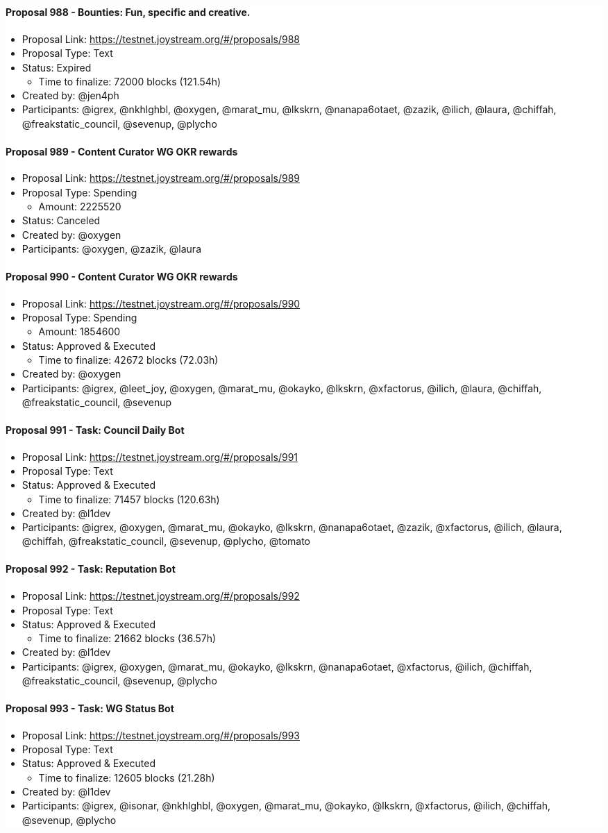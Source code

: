 #### Proposal 988 - Bounties: Fun, specific and creative.
- Proposal Link: https://testnet.joystream.org/#/proposals/988
- Proposal Type: Text
- Status: Expired
	- Time to finalize: 72000 blocks (121.54h)
- Created by: @jen4ph
- Participants: @igrex, @nkhlghbl, @oxygen, @marat_mu, @lkskrn, @nanapa6otaet, @zazik, @ilich, @laura, @chiffah, @freakstatic_council, @sevenup, @plycho

#### Proposal 989 - Content Curator WG OKR rewards
- Proposal Link: https://testnet.joystream.org/#/proposals/989
- Proposal Type: Spending
	- Amount: 2225520
- Status: Canceled
- Created by: @oxygen
- Participants: @oxygen, @zazik, @laura

#### Proposal 990 - Content Curator WG OKR rewards
- Proposal Link: https://testnet.joystream.org/#/proposals/990
- Proposal Type: Spending
	- Amount: 1854600
- Status: Approved & Executed
	- Time to finalize: 42672 blocks (72.03h)
- Created by: @oxygen
- Participants: @igrex, @leet_joy, @oxygen, @marat_mu, @okayko, @lkskrn, @xfactorus, @ilich, @laura, @chiffah, @freakstatic_council, @sevenup

#### Proposal 991 - Task: Council Daily Bot
- Proposal Link: https://testnet.joystream.org/#/proposals/991
- Proposal Type: Text
- Status: Approved & Executed
	- Time to finalize: 71457 blocks (120.63h)
- Created by: @l1dev
- Participants: @igrex, @oxygen, @marat_mu, @okayko, @lkskrn, @nanapa6otaet, @zazik, @xfactorus, @ilich, @laura, @chiffah, @freakstatic_council, @sevenup, @plycho, @tomato

#### Proposal 992 - Task: Reputation Bot
- Proposal Link: https://testnet.joystream.org/#/proposals/992
- Proposal Type: Text
- Status: Approved & Executed
	- Time to finalize: 21662 blocks (36.57h)
- Created by: @l1dev
- Participants: @igrex, @oxygen, @marat_mu, @okayko, @lkskrn, @nanapa6otaet, @xfactorus, @ilich, @chiffah, @freakstatic_council, @sevenup, @plycho

#### Proposal 993 - Task: WG Status Bot
- Proposal Link: https://testnet.joystream.org/#/proposals/993
- Proposal Type: Text
- Status: Approved & Executed
	- Time to finalize: 12605 blocks (21.28h)
- Created by: @l1dev
- Participants: @igrex, @isonar, @nkhlghbl, @oxygen, @marat_mu, @okayko, @lkskrn, @xfactorus, @ilich, @chiffah, @sevenup, @plycho
